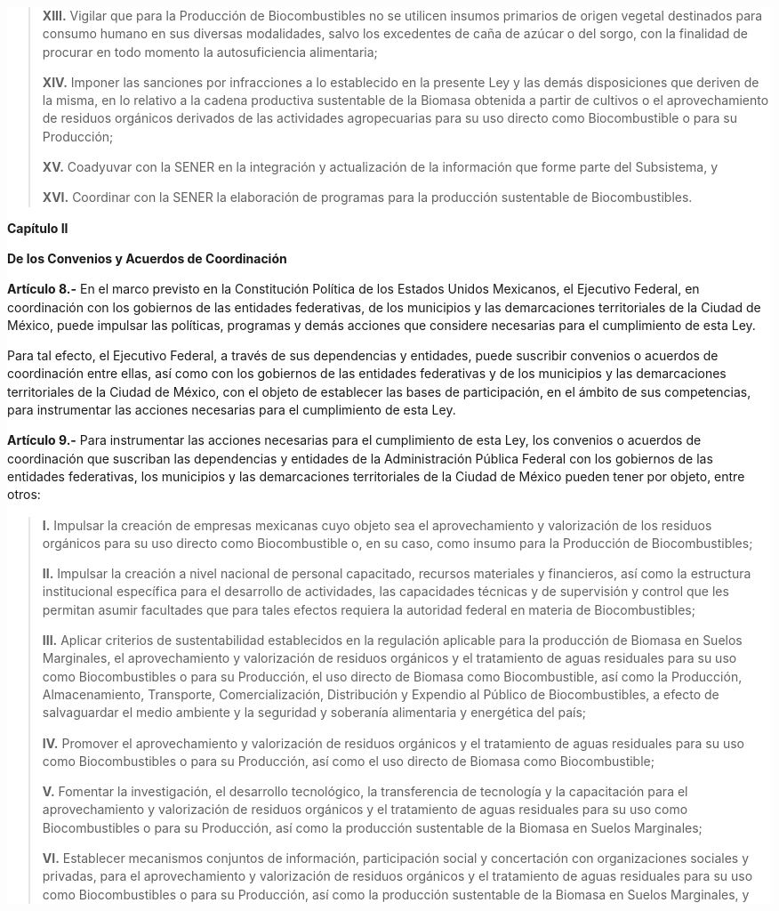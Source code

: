 >
> **XIII.** Vigilar que para la Producción de Biocombustibles no se utilicen insumos primarios de origen vegetal destinados para consumo humano en sus diversas modalidades, salvo los excedentes de caña de azúcar o del sorgo, con la finalidad de procurar en todo momento la autosuficiencia alimentaria;
>
> **XIV.** Imponer las sanciones por infracciones a lo establecido en la presente Ley y las demás disposiciones que deriven de la misma, en lo relativo a la cadena productiva sustentable de la Biomasa obtenida a partir de cultivos o el aprovechamiento de residuos orgánicos derivados de las actividades agropecuarias para su uso directo como Biocombustible o para su Producción;
>
> **XV.** Coadyuvar con la SENER en la integración y actualización de la información que forme parte del Subsistema, y
>
> **XVI.** Coordinar con la SENER la elaboración de programas para la producción sustentable de Biocombustibles.

**Capítulo II**

**De los Convenios y Acuerdos de Coordinación**

**Artículo 8.-** En el marco previsto en la Constitución Política de los Estados Unidos Mexicanos, el Ejecutivo Federal, en coordinación con los gobiernos de las entidades federativas, de los municipios y las demarcaciones territoriales de la Ciudad de México, puede impulsar las políticas, programas y demás acciones que considere necesarias para el cumplimiento de esta Ley.

Para tal efecto, el Ejecutivo Federal, a través de sus dependencias y entidades, puede suscribir convenios o acuerdos de coordinación entre ellas, así como con los gobiernos de las entidades federativas y de los municipios y las demarcaciones territoriales de la Ciudad de México, con el objeto de establecer las bases de participación, en el ámbito de sus competencias, para instrumentar las acciones necesarias para el cumplimiento de esta Ley.

**Artículo 9.-** Para instrumentar las acciones necesarias para el cumplimiento de esta Ley, los convenios o acuerdos de coordinación que suscriban las dependencias y entidades de la Administración Pública Federal con los gobiernos de las entidades federativas, los municipios y las demarcaciones territoriales de la Ciudad de México pueden tener por objeto, entre otros:

> **I.** Impulsar la creación de empresas mexicanas cuyo objeto sea el aprovechamiento y valorización de los residuos orgánicos para su uso directo como Biocombustible o, en su caso, como insumo para la Producción de Biocombustibles;
>
> **II.** Impulsar la creación a nivel nacional de personal capacitado, recursos materiales y financieros, así como la estructura institucional específica para el desarrollo de actividades, las capacidades técnicas y de supervisión y control que les permitan asumir facultades que para tales efectos requiera la autoridad federal en materia de Biocombustibles;
>
> **III.** Aplicar criterios de sustentabilidad establecidos en la regulación aplicable para la producción de Biomasa en Suelos Marginales, el aprovechamiento y valorización de residuos orgánicos y el tratamiento de aguas residuales para su uso como Biocombustibles o para su Producción, el uso directo de Biomasa como Biocombustible, así como la Producción, Almacenamiento, Transporte, Comercialización, Distribución y Expendio al Público de Biocombustibles, a efecto de salvaguardar el medio ambiente y la seguridad y soberanía alimentaria y energética del país;
>
> **IV.** Promover el aprovechamiento y valorización de residuos orgánicos y el tratamiento de aguas residuales para su uso como Biocombustibles o para su Producción, así como el uso directo de Biomasa como Biocombustible;
>
> **V.** Fomentar la investigación, el desarrollo tecnológico, la transferencia de tecnología y la capacitación para el aprovechamiento y valorización de residuos orgánicos y el tratamiento de aguas residuales para su uso como Biocombustibles o para su Producción, así como la producción sustentable de la Biomasa en Suelos Marginales;
>
> **VI.** Establecer mecanismos conjuntos de información, participación social y concertación con organizaciones sociales y privadas, para el aprovechamiento y valorización de residuos orgánicos y el tratamiento de aguas residuales para su uso como Biocombustibles o para su Producción, así como la producción sustentable de la Biomasa en Suelos Marginales, y